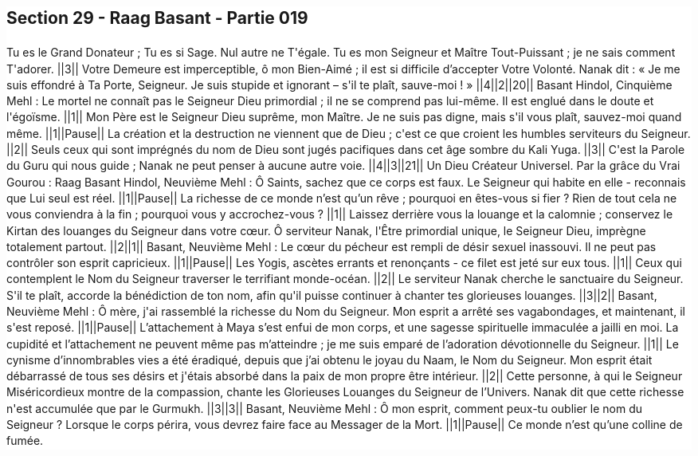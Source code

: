 ## Section 29 - Raag Basant - Partie 019

Tu es le Grand Donateur ; Tu es si Sage. Nul autre ne T'égale.
Tu es mon Seigneur et Maître Tout-Puissant ; je ne sais comment T'adorer. ||3||
Votre Demeure est imperceptible, ô mon Bien-Aimé ; il est si difficile d’accepter Votre Volonté.
Nanak dit : « Je me suis effondré à Ta Porte, Seigneur. Je suis stupide et ignorant – s'il te plaît, sauve-moi ! » ||4||2||20||
Basant Hindol, Cinquième Mehl :
Le mortel ne connaît pas le Seigneur Dieu primordial ; il ne se comprend pas lui-même. Il est englué dans le doute et l'égoïsme. ||1||
Mon Père est le Seigneur Dieu suprême, mon Maître.
Je ne suis pas digne, mais s'il vous plaît, sauvez-moi quand même. ||1||Pause||
La création et la destruction ne viennent que de Dieu ; c'est ce que croient les humbles serviteurs du Seigneur. ||2||
Seuls ceux qui sont imprégnés du nom de Dieu sont jugés pacifiques dans cet âge sombre du Kali Yuga. ||3||
C'est la Parole du Guru qui nous guide ; Nanak ne peut penser à aucune autre voie. ||4||3||21||
Un Dieu Créateur Universel. Par la grâce du Vrai Gourou :
Raag Basant Hindol, Neuvième Mehl :
Ô Saints, sachez que ce corps est faux.
Le Seigneur qui habite en elle - reconnais que Lui seul est réel. ||1||Pause||
La richesse de ce monde n’est qu’un rêve ; pourquoi en êtes-vous si fier ?
Rien de tout cela ne vous conviendra à la fin ; pourquoi vous y accrochez-vous ? ||1||
Laissez derrière vous la louange et la calomnie ; conservez le Kirtan des louanges du Seigneur dans votre cœur.
Ô serviteur Nanak, l'Être primordial unique, le Seigneur Dieu, imprègne totalement partout. ||2||1||
Basant, Neuvième Mehl :
Le cœur du pécheur est rempli de désir sexuel inassouvi.
Il ne peut pas contrôler son esprit capricieux. ||1||Pause||
Les Yogis, ascètes errants et renonçants
\- ce filet est jeté sur eux tous. ||1||
Ceux qui contemplent le Nom du Seigneur
traverser le terrifiant monde-océan. ||2||
Le serviteur Nanak cherche le sanctuaire du Seigneur.
S'il te plaît, accorde la bénédiction de ton nom, afin qu'il puisse continuer à chanter tes glorieuses louanges. ||3||2||
Basant, Neuvième Mehl :
Ô mère, j'ai rassemblé la richesse du Nom du Seigneur.
Mon esprit a arrêté ses vagabondages, et maintenant, il s'est reposé. ||1||Pause||
L’attachement à Maya s’est enfui de mon corps, et une sagesse spirituelle immaculée a jailli en moi.
La cupidité et l’attachement ne peuvent même pas m’atteindre ; je me suis emparé de l’adoration dévotionnelle du Seigneur. ||1||
Le cynisme d’innombrables vies a été éradiqué, depuis que j’ai obtenu le joyau du Naam, le Nom du Seigneur.
Mon esprit était débarrassé de tous ses désirs et j'étais absorbé dans la paix de mon propre être intérieur. ||2||
Cette personne, à qui le Seigneur Miséricordieux montre de la compassion, chante les Glorieuses Louanges du Seigneur de l’Univers.
Nanak dit que cette richesse n'est accumulée que par le Gurmukh. ||3||3||
Basant, Neuvième Mehl :
Ô mon esprit, comment peux-tu oublier le nom du Seigneur ?
Lorsque le corps périra, vous devrez faire face au Messager de la Mort. ||1||Pause||
Ce monde n’est qu’une colline de fumée.
